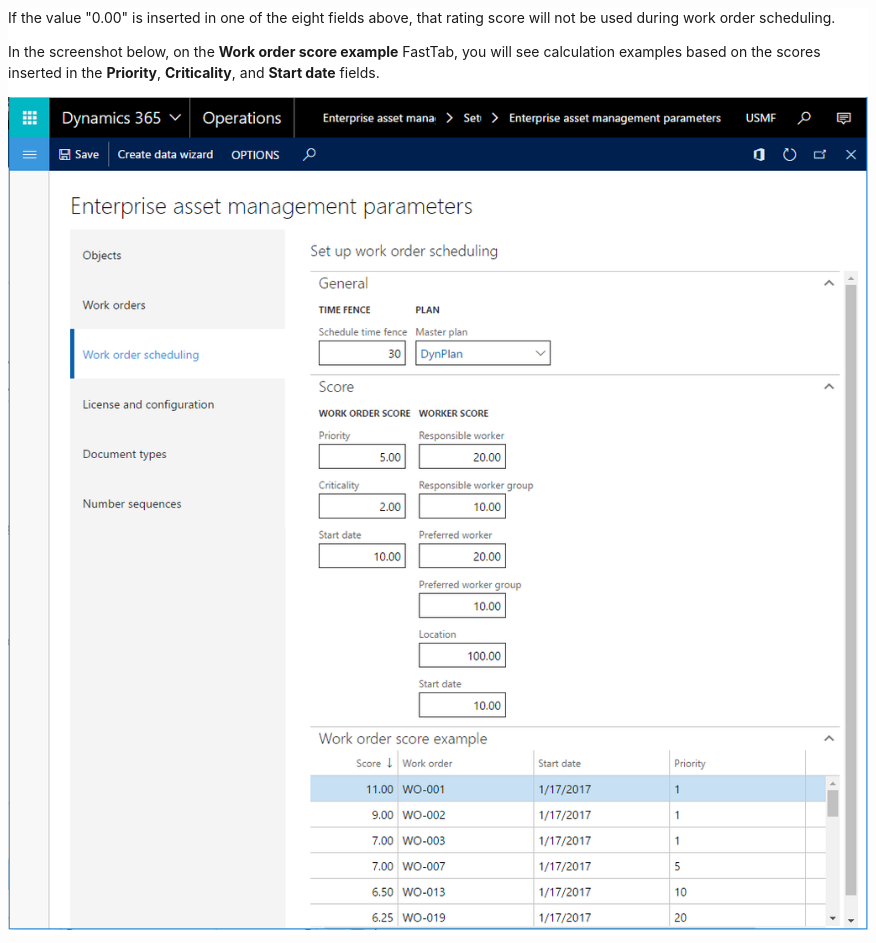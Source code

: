 
If the value "0.00" is inserted in one of the eight fields above, that rating score will not be used during work order scheduling.


In the screenshot below, on the **Work order score example** FastTab, you will see calculation examples based on the scores inserted in the **Priority**, **Criticality**, and **Start date** fields.



![Figure 6-14](/Figures/06-14_EAM_Parameters_Form-03_AX7_v103.png)
